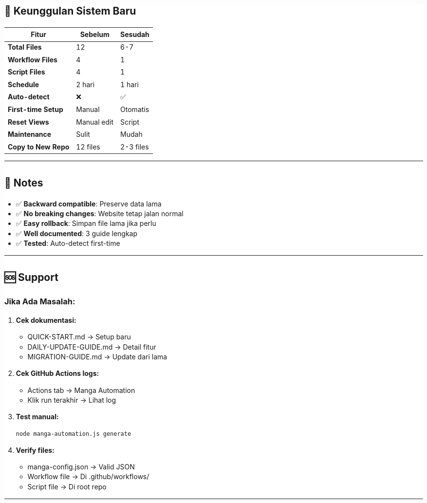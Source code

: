 
## 🎯 Keunggulan Sistem Baru

| Fitur | Sebelum | Sesudah |
|-------|---------|---------|
| **Total Files** | 12 | 6-7 |
| **Workflow Files** | 4 | 1 |
| **Script Files** | 4 | 1 |
| **Schedule** | 2 hari | 1 hari |
| **Auto-detect** | ❌ | ✅ |
| **First-time Setup** | Manual | Otomatis |
| **Reset Views** | Manual edit | Script |
| **Maintenance** | Sulit | Mudah |
| **Copy to New Repo** | 12 files | 2-3 files |

---

## 📝 Notes

- ✅ **Backward compatible**: Preserve data lama
- ✅ **No breaking changes**: Website tetap jalan normal
- ✅ **Easy rollback**: Simpan file lama jika perlu
- ✅ **Well documented**: 3 guide lengkap
- ✅ **Tested**: Auto-detect first-time

---

## 🆘 Support

### Jika Ada Masalah:

1. **Cek dokumentasi:**
   - QUICK-START.md → Setup baru
   - DAILY-UPDATE-GUIDE.md → Detail fitur
   - MIGRATION-GUIDE.md → Update dari lama

2. **Cek GitHub Actions logs:**
   - Actions tab → Manga Automation
   - Klik run terakhir → Lihat log

3. **Test manual:**
   ```bash
   node manga-automation.js generate
   ```

4. **Verify files:**
   - manga-config.json → Valid JSON
   - Workflow file → Di .github/workflows/
   - Script file → Di root repo

---